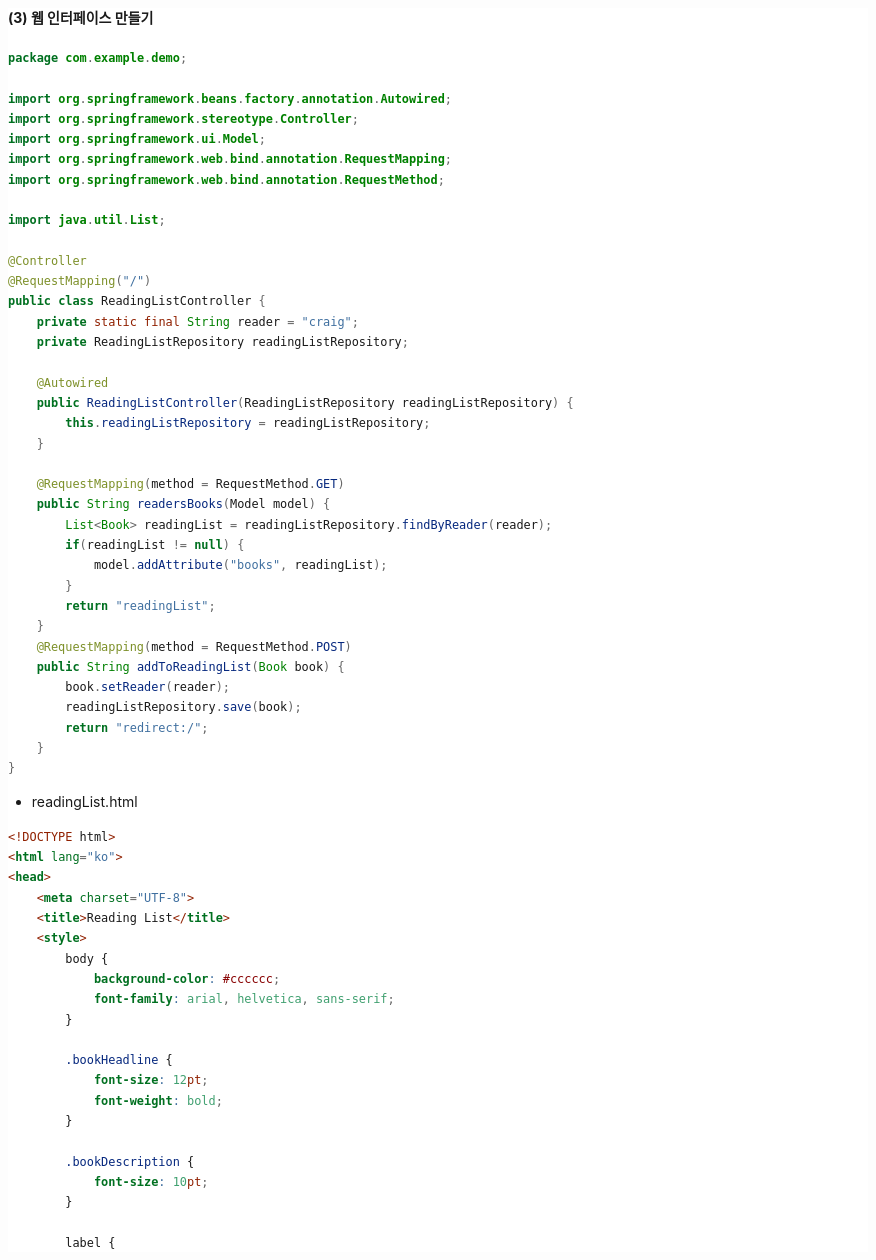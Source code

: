 #### (3) 웹 인터페이스 만들기

~~~java
package com.example.demo;

import org.springframework.beans.factory.annotation.Autowired;
import org.springframework.stereotype.Controller;
import org.springframework.ui.Model;
import org.springframework.web.bind.annotation.RequestMapping;
import org.springframework.web.bind.annotation.RequestMethod;

import java.util.List;

@Controller
@RequestMapping("/")
public class ReadingListController {
    private static final String reader = "craig";
    private ReadingListRepository readingListRepository;

    @Autowired
    public ReadingListController(ReadingListRepository readingListRepository) {
        this.readingListRepository = readingListRepository;
    }

    @RequestMapping(method = RequestMethod.GET)
    public String readersBooks(Model model) {
        List<Book> readingList = readingListRepository.findByReader(reader);
        if(readingList != null) {
            model.addAttribute("books", readingList);
        }
        return "readingList";
    }
    @RequestMapping(method = RequestMethod.POST)
    public String addToReadingList(Book book) {
        book.setReader(reader);
        readingListRepository.save(book);
        return "redirect:/";
    }
}
~~~

- readingList.html

~~~html
<!DOCTYPE html>
<html lang="ko">
<head>
    <meta charset="UTF-8">
    <title>Reading List</title>
    <style>
        body {
            background-color: #cccccc;
            font-family: arial, helvetica, sans-serif;
        }

        .bookHeadline {
            font-size: 12pt;
            font-weight: bold;
        }

        .bookDescription {
            font-size: 10pt;
        }

        label {
~~~